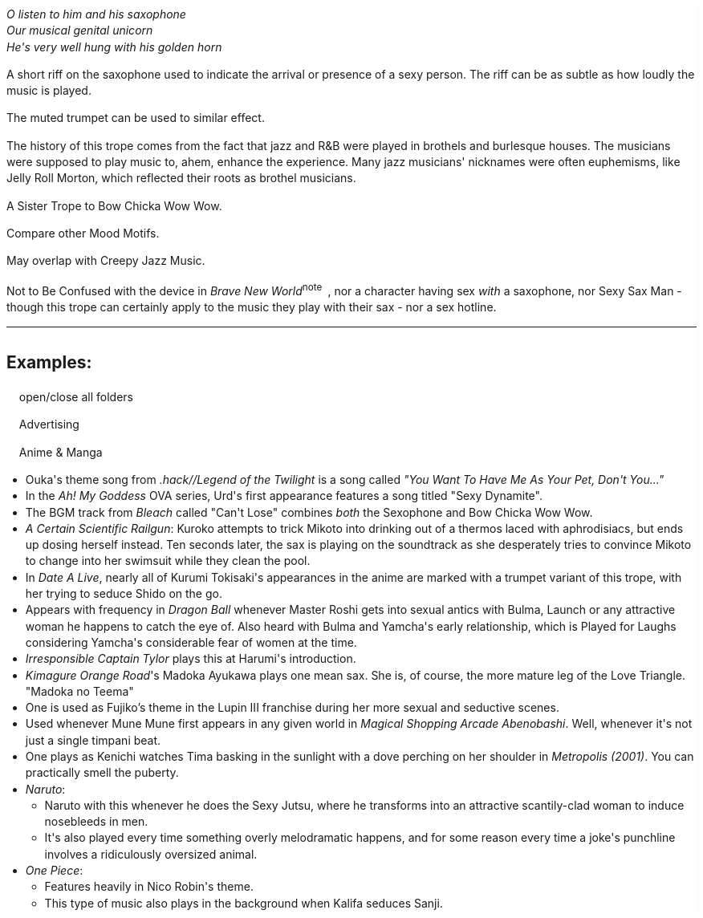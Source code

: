 _O listen to him and his saxophone  
Our musical genital unicorn  
He's very well hung with his golden horn_

A short riff on the saxophone used to indicate the arrival or presence of a sexy person. The riff can be as subtle as how loudly the music is played.

The muted trumpet can be used to similar effect.

The history of this trope comes from the fact that jazz and R&B were played in brothels and burlesque houses. The musicians were supposed to play music to, ahem, enhance the experience. Many jazz musicians' nicknames were often euphemisms, like Jelly Roll Morton, which reflected their roots as brothel musicians.

A Sister Trope to Bow Chicka Wow Wow.

Compare other Mood Motifs.

May overlap with Creepy Jazz Music.

Not to Be Confused with the device in _Brave New World_<sup>note&nbsp;</sup> , nor a character having sex _with_ a saxophone, nor Sexy Sax Man - though this trope can certainly apply to the music they play with their sax - nor a sex hotline.

___

## Examples:

    open/close all folders 

    Advertising 

    Anime & Manga 

-   Ouka's theme song from _.hack//Legend of the Twilight_ is a song called _"You Want To Have Me As Your Pet, Don't You..."_
-   In the _Ah! My Goddess_ OVA series, Urd's first appearance features a song titled "Sexy Dynamite".
-   The BGM track from _Bleach_ called "Can't Lose" combines _both_ the Sexophone and Bow Chicka Wow Wow.
-   _A Certain Scientific Railgun_: Kuroko attempts to trick Mikoto into drinking out of a thermos laced with aphrodisiacs, but ends up dosing herself instead. Ten seconds later, the sax is playing on the soundtrack as she desperately tries to convince Mikoto to change into her swimsuit while they clean the pool.
-   In _Date A Live_, nearly all of Kurumi Tokisaki's appearances in the anime are marked with a trumpet variant of this trope, with her trying to seduce Shido on the go.
-   Appears with frequency in _Dragon Ball_ whenever Master Roshi gets into sexual antics with Bulma, Launch or any attractive woman he happens to catch the eye of. Also heard with Bulma and Yamcha's early relationship, which is Played for Laughs considering Yamcha's considerable fear of women at the time.
-   _Irresponsible Captain Tylor_ plays this at Harumi's introduction.
-   _Kimagure Orange Road_'s Madoka Ayukawa plays one mean sax. She is, of course, the more mature leg of the Love Triangle. "Madoka no Teema"
-   One is used as Fujiko’s theme in the Lupin III franchise during her more sexual and seductive scenes.
-   Used whenever Mune Mune first appears in any given world in _Magical Shopping Arcade Abenobashi_. Well, whenever it's not just a single timpani beat.
-   One plays as Kenichi watches Tima basking in the sunlight with a dove perching on her shoulder in _Metropolis (2001)_. You can practically smell the puberty.
-   _Naruto_:
    -   Naruto with this whenever he does the Sexy Jutsu, where he transforms into an attractive scantily-clad woman to induce nosebleeds in men.
    -   It's also played every time something overly melodramatic happens, and for some reason every time a joke's punchline involves a ridiculously oversized animal.
-   _One Piece_:
    -   Features heavily in Nico Robin's theme.
    -   This type of music also plays in the background when Kalifa seduces Sanji.